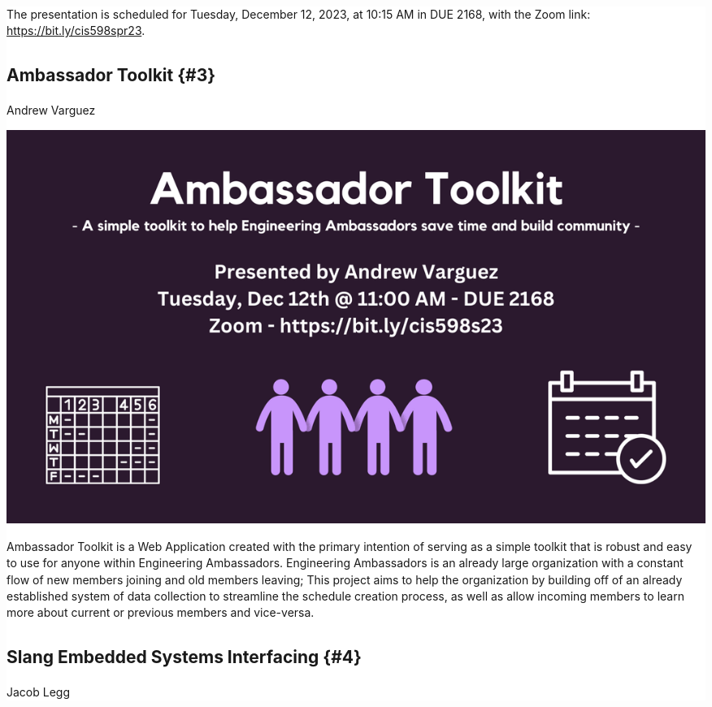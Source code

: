 The presentation is scheduled for Tuesday, December 12, 2023, at 10:15 AM in DUE 2168, with the Zoom link: https://bit.ly/cis598spr23.

## Ambassador Toolkit {#3}

Andrew Varguez

![Image](/images/fall2023/varguez.png)

Ambassador Toolkit is a Web Application created with the primary intention of serving as a simple toolkit that is robust and easy to use for anyone within Engineering Ambassadors. Engineering Ambassadors is an already large organization with a constant flow of new members joining and old members leaving; This project aims to help the organization by building off of an already established system of data collection to streamline the schedule creation process, as well as allow incoming members to learn more about current or previous members and vice-versa.

## Slang Embedded Systems Interfacing {#4}

Jacob Legg
